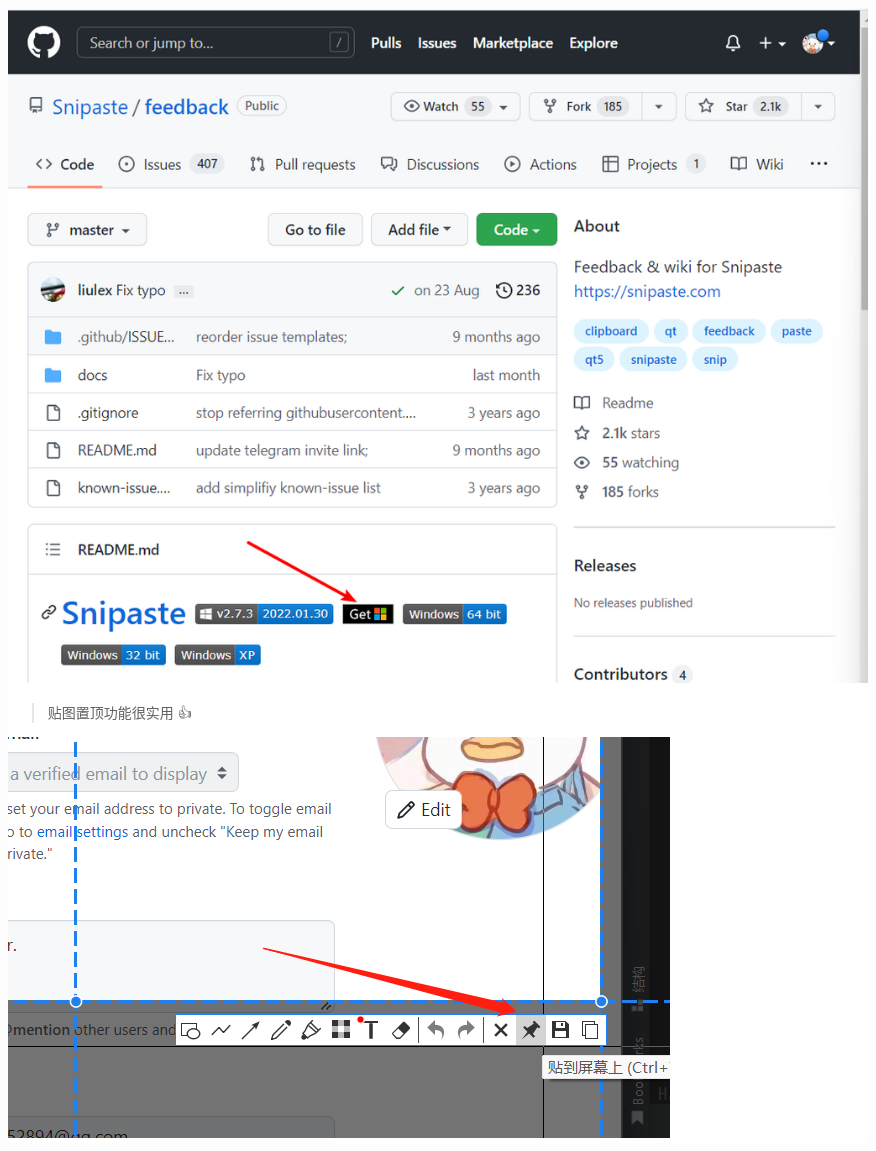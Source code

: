 ![image.png](./assets/1663910596803-image.png)

> 贴图置顶功能很实用 👍

![image.png](./assets/1663910682375-image.png)
